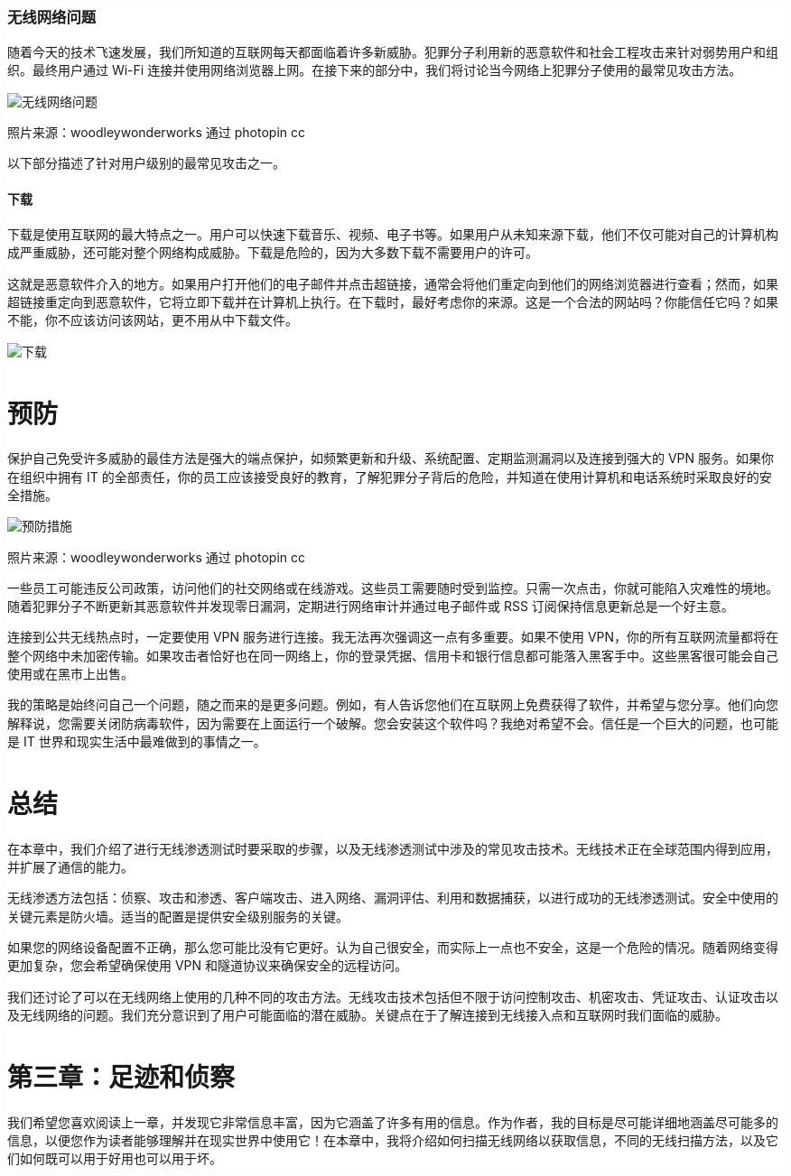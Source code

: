 ### 无线网络问题

随着今天的技术飞速发展，我们所知道的互联网每天都面临着许多新威胁。犯罪分子利用新的恶意软件和社会工程攻击来针对弱势用户和组织。最终用户通过 Wi-Fi 连接并使用网络浏览器上网。在接下来的部分中，我们将讨论当今网络上犯罪分子使用的最常见攻击方法。

![无线网络问题](https://github.com/OpenDocCN/freelearn-sec-zh/raw/master/docs/ms-wrls-pentest-hisec-env/img/3183OS_02_24.jpg)

照片来源：woodleywonderworks 通过 photopin cc

以下部分描述了针对用户级别的最常见攻击之一。

#### 下载

下载是使用互联网的最大特点之一。用户可以快速下载音乐、视频、电子书等。如果用户从未知来源下载，他们不仅可能对自己的计算机构成严重威胁，还可能对整个网络构成威胁。下载是危险的，因为大多数下载不需要用户的许可。

这就是恶意软件介入的地方。如果用户打开他们的电子邮件并点击超链接，通常会将他们重定向到他们的网络浏览器进行查看；然而，如果超链接重定向到恶意软件，它将立即下载并在计算机上执行。在下载时，最好考虑你的来源。这是一个合法的网站吗？你能信任它吗？如果不能，你不应该访问该网站，更不用从中下载文件。

![下载](https://github.com/OpenDocCN/freelearn-sec-zh/raw/master/docs/ms-wrls-pentest-hisec-env/img/3183OS_02_25.jpg)

# 预防

保护自己免受许多威胁的最佳方法是强大的端点保护，如频繁更新和升级、系统配置、定期监测漏洞以及连接到强大的 VPN 服务。如果你在组织中拥有 IT 的全部责任，你的员工应该接受良好的教育，了解犯罪分子背后的危险，并知道在使用计算机和电话系统时采取良好的安全措施。

![预防措施](https://github.com/OpenDocCN/freelearn-sec-zh/raw/master/docs/ms-wrls-pentest-hisec-env/img/3183OS_02_26.jpg)

照片来源：woodleywonderworks 通过 photopin cc

一些员工可能违反公司政策，访问他们的社交网络或在线游戏。这些员工需要随时受到监控。只需一次点击，你就可能陷入灾难性的境地。随着犯罪分子不断更新其恶意软件并发现零日漏洞，定期进行网络审计并通过电子邮件或 RSS 订阅保持信息更新总是一个好主意。

连接到公共无线热点时，一定要使用 VPN 服务进行连接。我无法再次强调这一点有多重要。如果不使用 VPN，你的所有互联网流量都将在整个网络中未加密传输。如果攻击者恰好也在同一网络上，你的登录凭据、信用卡和银行信息都可能落入黑客手中。这些黑客很可能会自己使用或在黑市上出售。

我的策略是始终问自己一个问题，随之而来的是更多问题。例如，有人告诉您他们在互联网上免费获得了软件，并希望与您分享。他们向您解释说，您需要关闭防病毒软件，因为需要在上面运行一个破解。您会安装这个软件吗？我绝对希望不会。信任是一个巨大的问题，也可能是 IT 世界和现实生活中最难做到的事情之一。

# 总结

在本章中，我们介绍了进行无线渗透测试时要采取的步骤，以及无线渗透测试中涉及的常见攻击技术。无线技术正在全球范围内得到应用，并扩展了通信的能力。

无线渗透方法包括：侦察、攻击和渗透、客户端攻击、进入网络、漏洞评估、利用和数据捕获，以进行成功的无线渗透测试。安全中使用的关键元素是防火墙。适当的配置是提供安全级别服务的关键。

如果您的网络设备配置不正确，那么您可能比没有它更好。认为自己很安全，而实际上一点也不安全，这是一个危险的情况。随着网络变得更加复杂，您会希望确保使用 VPN 和隧道协议来确保安全的远程访问。

我们还讨论了可以在无线网络上使用的几种不同的攻击方法。无线攻击技术包括但不限于访问控制攻击、机密攻击、凭证攻击、认证攻击以及无线网络的问题。我们充分意识到了用户可能面临的潜在威胁。关键点在于了解连接到无线接入点和互联网时我们面临的威胁。


# 第三章：足迹和侦察

我们希望您喜欢阅读上一章，并发现它非常信息丰富，因为它涵盖了许多有用的信息。作为作者，我的目标是尽可能详细地涵盖尽可能多的信息，以便您作为读者能够理解并在现实世界中使用它！在本章中，我将介绍如何扫描无线网络以获取信息，不同的无线扫描方法，以及它们如何既可以用于好用也可以用于坏。
